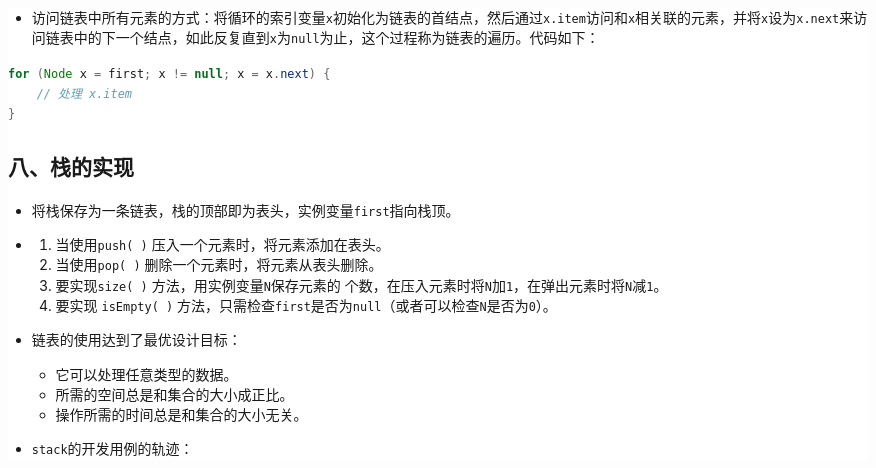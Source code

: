 - 访问链表中所有元素的方式：将循环的索引变量`x`初始化为链表的首结点，然后通过`x.item`访问和`x`相关联的元素，并将`x`设为`x.next`来访问链表中的下一个结点，如此反复直到`x`为`null`为止，这个过程称为链表的遍历。代码如下：

```java
for (Node x = first; x != null; x = x.next) {
	// 处理 x.item
}
```



## 八、栈的实现

- 将栈保存为一条链表，栈的顶部即为表头，实例变量`first`指向栈顶。

- 1. 当使用`push( )` 压入一个元素时，将元素添加在表头。
  2. 当使用`pop( )` 删除一个元素时，将元素从表头删除。
  3. 要实现`size( )` 方法，用实例变量`N`保存元素的 个数，在压入元素时将`N`加`1`，在弹出元素时将`N`减`1`。
  4. 要实现 `isEmpty( )` 方法，只需检查`first`是否为`null`（或者可以检查`N`是否为`0`）。

- 链表的使用达到了最优设计目标：
  - 它可以处理任意类型的数据。
  - 所需的空间总是和集合的大小成正比。
  - 操作所需的时间总是和集合的大小无关。

- `stack`的开发用例的轨迹：

